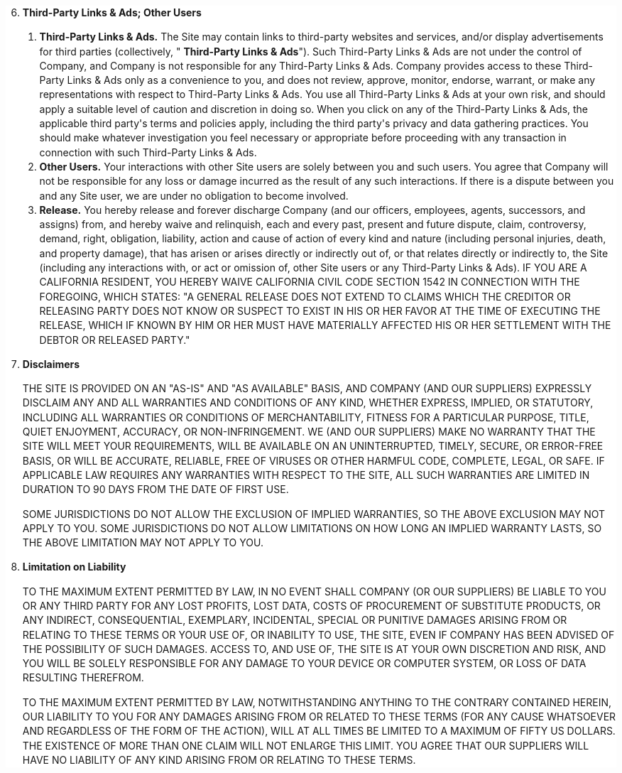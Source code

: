 6. **Third-Party Links & Ads; Other Users**
    1. **Third-Party Links & Ads.** The Site may contain links to third-party websites and services, and/or display advertisements for third parties (collectively, " **Third-Party Links & Ads**"). Such Third-Party Links & Ads are not under the control of Company, and Company is not responsible for any Third-Party Links & Ads. Company provides access to these Third-Party Links & Ads only as a convenience to you, and does not review, approve, monitor, endorse, warrant, or make any representations with respect to Third-Party Links & Ads. You use all Third-Party Links & Ads at your own risk, and should apply a suitable level of caution and discretion in doing so. When you click on any of the Third-Party Links & Ads, the applicable third party's terms and policies apply, including the third party's privacy and data gathering practices. You should make whatever investigation you feel necessary or appropriate before proceeding with any transaction in connection with such Third-Party Links & Ads.
    2. **Other Users.** Your interactions with other Site users are solely between you and such users. You agree that Company will not be responsible for any loss or damage incurred as the result of any such interactions. If there is a dispute between you and any Site user, we are under no obligation to become involved.
    3. **Release.** You hereby release and forever discharge Company (and our officers, employees, agents, successors, and assigns) from, and hereby waive and relinquish, each and every past, present and future dispute, claim, controversy, demand, right, obligation, liability, action and cause of action of every kind and nature (including personal injuries, death, and property damage), that has arisen or arises directly or indirectly out of, or that relates directly or indirectly to, the Site (including any interactions with, or act or omission of, other Site users or any Third-Party Links & Ads). IF YOU ARE A CALIFORNIA RESIDENT, YOU HEREBY WAIVE CALIFORNIA CIVIL CODE SECTION 1542 IN CONNECTION WITH THE FOREGOING, WHICH STATES: "A GENERAL RELEASE DOES NOT EXTEND TO CLAIMS WHICH THE CREDITOR OR RELEASING PARTY DOES NOT KNOW OR SUSPECT TO EXIST IN HIS OR HER FAVOR AT THE TIME OF EXECUTING THE RELEASE, WHICH IF KNOWN BY HIM OR HER MUST HAVE MATERIALLY AFFECTED HIS OR HER SETTLEMENT WITH THE DEBTOR OR RELEASED PARTY."

7. **Disclaimers**

	THE SITE IS PROVIDED ON AN "AS-IS" AND "AS AVAILABLE" BASIS, AND COMPANY (AND OUR SUPPLIERS) EXPRESSLY DISCLAIM ANY AND ALL WARRANTIES AND CONDITIONS OF ANY KIND, WHETHER EXPRESS, IMPLIED, OR STATUTORY, INCLUDING ALL WARRANTIES OR CONDITIONS OF MERCHANTABILITY, FITNESS FOR A PARTICULAR PURPOSE, TITLE, QUIET ENJOYMENT, ACCURACY, OR NON-INFRINGEMENT. WE (AND OUR SUPPLIERS) MAKE NO WARRANTY THAT THE SITE WILL MEET YOUR REQUIREMENTS, WILL BE AVAILABLE ON AN UNINTERRUPTED, TIMELY, SECURE, OR ERROR-FREE BASIS, OR WILL BE ACCURATE, RELIABLE, FREE OF VIRUSES OR OTHER HARMFUL CODE, COMPLETE, LEGAL, OR SAFE. IF APPLICABLE LAW REQUIRES ANY WARRANTIES WITH RESPECT TO THE SITE, ALL SUCH WARRANTIES ARE LIMITED IN DURATION TO 90 DAYS FROM THE DATE OF FIRST USE.

	SOME JURISDICTIONS DO NOT ALLOW THE EXCLUSION OF IMPLIED WARRANTIES, SO THE ABOVE EXCLUSION MAY NOT APPLY TO YOU. SOME JURISDICTIONS DO NOT ALLOW LIMITATIONS ON HOW LONG AN IMPLIED WARRANTY LASTS, SO THE ABOVE LIMITATION MAY NOT APPLY TO YOU.

8. **Limitation on Liability**

	TO THE MAXIMUM EXTENT PERMITTED BY LAW, IN NO EVENT SHALL COMPANY (OR OUR SUPPLIERS) BE LIABLE TO YOU OR ANY THIRD PARTY FOR ANY LOST PROFITS, LOST DATA, COSTS OF PROCUREMENT OF SUBSTITUTE PRODUCTS, OR ANY INDIRECT, CONSEQUENTIAL, EXEMPLARY, INCIDENTAL, SPECIAL OR PUNITIVE DAMAGES ARISING FROM OR RELATING TO THESE TERMS OR YOUR USE OF, OR INABILITY TO USE, THE SITE, EVEN IF COMPANY HAS BEEN ADVISED OF THE POSSIBILITY OF SUCH DAMAGES. ACCESS TO, AND USE OF, THE SITE IS AT YOUR OWN DISCRETION AND RISK, AND YOU WILL BE SOLELY RESPONSIBLE FOR ANY DAMAGE TO YOUR DEVICE OR COMPUTER SYSTEM, OR LOSS OF DATA RESULTING THEREFROM.

	TO THE MAXIMUM EXTENT PERMITTED BY LAW, NOTWITHSTANDING ANYTHING TO THE CONTRARY CONTAINED HEREIN, OUR LIABILITY TO YOU FOR ANY DAMAGES ARISING FROM OR RELATED TO THESE TERMS (FOR ANY CAUSE WHATSOEVER AND REGARDLESS OF THE FORM OF THE ACTION), WILL AT ALL TIMES BE LIMITED TO A MAXIMUM OF FIFTY US DOLLARS. THE EXISTENCE OF MORE THAN ONE CLAIM WILL NOT ENLARGE THIS LIMIT. YOU AGREE THAT OUR SUPPLIERS WILL HAVE NO LIABILITY OF ANY KIND ARISING FROM OR RELATING TO THESE TERMS.
